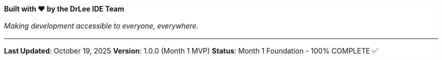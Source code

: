 
**Built with ❤️ by the DrLee IDE Team**

*Making development accessible to everyone, everywhere.*

---

**Last Updated**: October 19, 2025
**Version**: 1.0.0 (Month 1 MVP)
**Status**: Month 1 Foundation - 100% COMPLETE ✅

